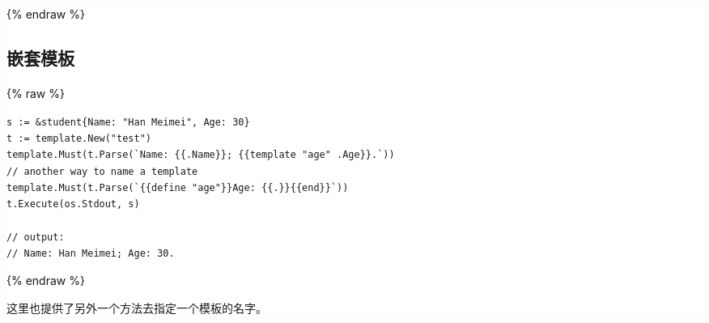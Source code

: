 ```
```
{% endraw %}

## 嵌套模板

{% raw %}
```
s := &student{Name: "Han Meimei", Age: 30}
t := template.New("test")
template.Must(t.Parse(`Name: {{.Name}}; {{template "age" .Age}}.`))
// another way to name a template
template.Must(t.Parse(`{{define "age"}}Age: {{.}}{{end}}`))
t.Execute(os.Stdout, s)

// output:
// Name: Han Meimei; Age: 30.
```
{% endraw %}

这里也提供了另外一个方法去指定一个模板的名字。
